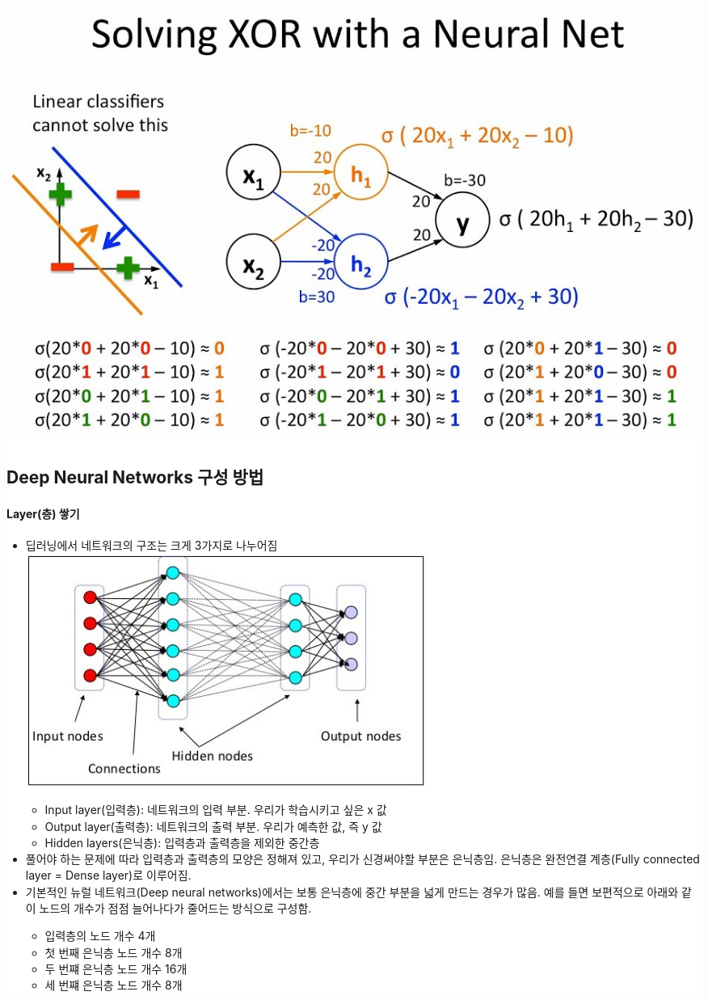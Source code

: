 <img src="/assets/img/three/3_9.png" title="역전파 알고리즘"/>
</ul>

<h2>Deep Neural Networks 구성 방법</h2>
<h4>Layer(층) 쌓기</h4>
<ul>
  <li>딥러닝에서 네트워크의 구조는 크게 3가지로 나누어짐</li>
<img src="/assets/img/three/3_10.png" title="네트워크 구조"/>
  <ul>
    <li>Input layer(입력층): 네트워크의 입력 부분. 우리가 학습시키고 싶은 x 값</li>
    <li>Output layer(출력층): 네트워크의 출력 부분. 우리가 예측한 값, 즉 y 값</li>
    <li>Hidden layers(은닉층): 입력층과 출력층을 제외한 중간층</li>
  </ul>
  <li>풀어야 하는 문제에 따라 입력층과 출력층의 모양은 정해져 있고, 우리가 신경써야할 부분은 은닉층임. 은닉층은 완전연결 계층(Fully connected layer = Dense layer)로 이루어짐.</li>
  <li>기본적인 뉴럴 네트워크(Deep neural networks)에서는 보통 은닉층에 중간 부분을 넓게 만드는 경우가 많음. 예를 들면 보편적으로 아래와 같이 노드의 개수가 점점 늘어나다가 줄어드는 방식으로 구성함.</li>
  <ul>
    <li>입력층의 노드 개수 4개</li>
    <li>첫 번째 은닉층 노드 개수 8개</li>
    <li>두 번쨰 은닉층 노드 개수 16개</li>
    <li>세 번쨰 은닉층 노드 개수 8개</li>
